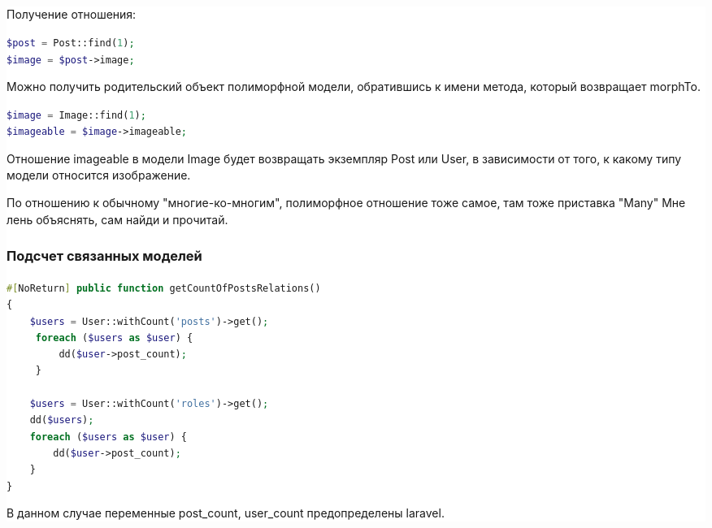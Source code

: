 Получение отношения:
```php
$post = Post::find(1);
$image = $post->image;
```

Можно получить родительский объект полиморфной модели, обратившись к имени метода, который возвращает morphTo.
```php
$image = Image::find(1);
$imageable = $image->imageable;
```
Отношение imageable в модели Image будет возвращать экземпляр Post или User,
в зависимости от того, к какому типу модели относится изображение.

По отношению к обычному "многие-ко-многим", полиморфное отношение тоже самое, там тоже приставка "Many"
Мне лень объяснять, сам найди и прочитай.

### Подсчет связанных моделей
```php
#[NoReturn] public function getCountOfPostsRelations()
{
    $users = User::withCount('posts')->get();
     foreach ($users as $user) {
         dd($user->post_count);
     }

    $users = User::withCount('roles')->get();
    dd($users);
    foreach ($users as $user) {
        dd($user->post_count);
    }
}
```
В данном случае переменные post_count, user_count предопределены laravel.
